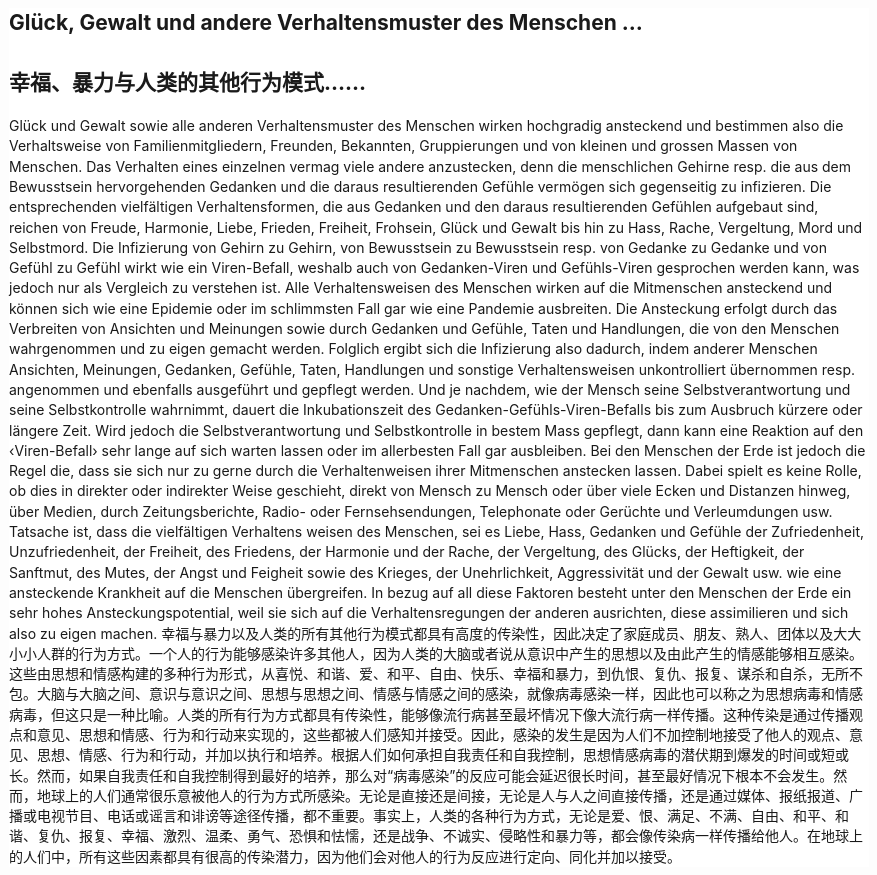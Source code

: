 ## Glück, Gewalt und andere Verhaltensmuster des Menschen …
## 幸福、暴力与人类的其他行为模式……

Glück und Gewalt sowie alle anderen Verhaltensmuster des Menschen wirken hochgradig ansteckend und bestimmen also die Verhaltsweise von Familienmitgliedern, Freunden, Bekannten, Gruppierungen und von kleinen und grossen Massen von Menschen. Das Verhalten eines einzelnen vermag viele andere anzustecken, denn die menschlichen Gehirne resp. die aus dem Bewusstsein hervorgehenden Gedanken und die daraus resultierenden Gefühle vermögen sich gegenseitig zu infizieren. Die entsprechenden vielfältigen Verhaltensformen, die aus Gedanken und den daraus resultierenden Gefühlen aufgebaut sind, reichen von Freude, Harmonie, Liebe, Frieden, Freiheit, Frohsein, Glück und Gewalt bis hin zu Hass, Rache, Vergeltung, Mord und Selbstmord. Die Infizierung von Gehirn zu Gehirn, von Bewusstsein zu Bewusstsein resp. von Gedanke zu Gedanke und von Gefühl zu Gefühl wirkt wie ein Viren-Befall, weshalb auch von Gedanken-Viren und Gefühls-Viren gesprochen werden kann, was jedoch nur als Vergleich zu verstehen ist. Alle Verhaltensweisen des Menschen wirken auf die Mitmenschen ansteckend und können sich wie eine Epidemie oder im schlimmsten Fall gar wie eine Pandemie ausbreiten. Die Ansteckung erfolgt durch das Verbreiten von Ansichten und Meinungen sowie durch Gedanken und Gefühle, Taten und Handlungen, die von den Menschen wahrgenommen und zu eigen gemacht werden. Folglich ergibt sich die Infizierung also dadurch, indem anderer Menschen Ansichten, Meinungen, Gedanken, Gefühle, Taten, Handlungen und sonstige Verhaltensweisen unkontrolliert übernommen resp. angenommen und ebenfalls ausgeführt und gepflegt werden. Und je nachdem, wie der Mensch seine Selbstverantwortung und seine Selbstkontrolle wahrnimmt, dauert die Inkubationszeit des Gedanken-Gefühls-Viren-Befalls bis zum Ausbruch kürzere oder längere Zeit. Wird jedoch die Selbstverantwortung und Selbstkontrolle in bestem Mass gepflegt, dann kann eine Reaktion auf den ‹Viren-Befall› sehr lange auf sich warten lassen oder im allerbesten Fall gar ausbleiben. Bei den Menschen der Erde ist jedoch die Regel die, dass sie sich nur zu gerne durch die Verhaltenweisen ihrer Mitmenschen anstecken lassen. Dabei spielt es keine Rolle, ob dies in direkter oder indirekter Weise geschieht, direkt von Mensch zu Mensch oder über viele Ecken und Distanzen hinweg, über Medien, durch Zeitungsberichte, Radio- oder Fernsehsendungen, Telephonate oder Gerüchte und Verleumdungen usw. Tatsache ist, dass die vielfältigen Verhaltens weisen des Menschen, sei es Liebe, Hass, Gedanken und Gefühle der Zufriedenheit, Unzufriedenheit, der Freiheit, des Friedens, der Harmonie und der Rache, der Vergeltung, des Glücks, der Heftigkeit, der Sanftmut, des Mutes, der Angst und Feigheit sowie des Krieges, der Unehrlichkeit, Aggressivität und der Gewalt usw. wie eine ansteckende Krankheit auf die Menschen übergreifen. In bezug auf all diese Faktoren besteht unter den Menschen der Erde ein sehr hohes Ansteckungspotential, weil sie sich auf die Verhaltensregungen der anderen ausrichten, diese assimilieren und sich also zu eigen machen.
幸福与暴力以及人类的所有其他行为模式都具有高度的传染性，因此决定了家庭成员、朋友、熟人、团体以及大大小小人群的行为方式。一个人的行为能够感染许多其他人，因为人类的大脑或者说从意识中产生的思想以及由此产生的情感能够相互感染。这些由思想和情感构建的多种行为形式，从喜悦、和谐、爱、和平、自由、快乐、幸福和暴力，到仇恨、复仇、报复、谋杀和自杀，无所不包。大脑与大脑之间、意识与意识之间、思想与思想之间、情感与情感之间的感染，就像病毒感染一样，因此也可以称之为思想病毒和情感病毒，但这只是一种比喻。人类的所有行为方式都具有传染性，能够像流行病甚至最坏情况下像大流行病一样传播。这种传染是通过传播观点和意见、思想和情感、行为和行动来实现的，这些都被人们感知并接受。因此，感染的发生是因为人们不加控制地接受了他人的观点、意见、思想、情感、行为和行动，并加以执行和培养。根据人们如何承担自我责任和自我控制，思想情感病毒的潜伏期到爆发的时间或短或长。然而，如果自我责任和自我控制得到最好的培养，那么对“病毒感染”的反应可能会延迟很长时间，甚至最好情况下根本不会发生。然而，地球上的人们通常很乐意被他人的行为方式所感染。无论是直接还是间接，无论是人与人之间直接传播，还是通过媒体、报纸报道、广播或电视节目、电话或谣言和诽谤等途径传播，都不重要。事实上，人类的各种行为方式，无论是爱、恨、满足、不满、自由、和平、和谐、复仇、报复、幸福、激烈、温柔、勇气、恐惧和怯懦，还是战争、不诚实、侵略性和暴力等，都会像传染病一样传播给他人。在地球上的人们中，所有这些因素都具有很高的传染潜力，因为他们会对他人的行为反应进行定向、同化并加以接受。
